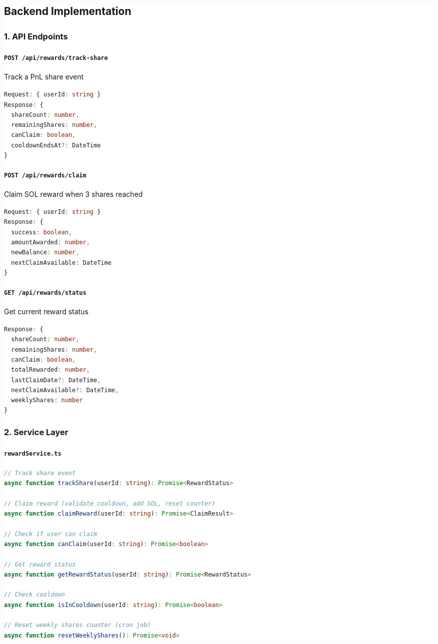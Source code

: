 ## Backend Implementation

### 1. API Endpoints

#### `POST /api/rewards/track-share`
Track a PnL share event
```typescript
Request: { userId: string }
Response: {
  shareCount: number,
  remainingShares: number,
  canClaim: boolean,
  cooldownEndsAt?: DateTime
}
```

#### `POST /api/rewards/claim`
Claim SOL reward when 3 shares reached
```typescript
Request: { userId: string }
Response: {
  success: boolean,
  amountAwarded: number,
  newBalance: number,
  nextClaimAvailable: DateTime
}
```

#### `GET /api/rewards/status`
Get current reward status
```typescript
Response: {
  shareCount: number,
  remainingShares: number,
  canClaim: boolean,
  totalRewarded: number,
  lastClaimDate?: DateTime,
  nextClaimAvailable?: DateTime,
  weeklyShares: number
}
```

### 2. Service Layer

#### `rewardService.ts`
```typescript
// Track share event
async function trackShare(userId: string): Promise<RewardStatus>

// Claim reward (validate cooldown, add SOL, reset counter)
async function claimReward(userId: string): Promise<ClaimResult>

// Check if user can claim
async function canClaim(userId: string): Promise<boolean>

// Get reward status
async function getRewardStatus(userId: string): Promise<RewardStatus>

// Check cooldown
async function isInCooldown(userId: string): Promise<boolean>

// Reset weekly shares counter (cron job)
async function resetWeeklyShares(): Promise<void>
```